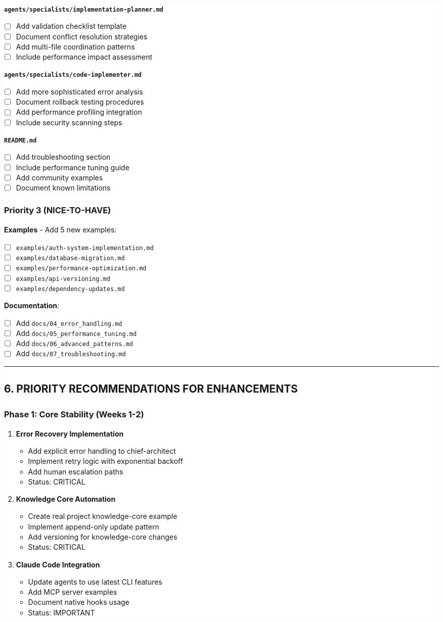 **`agents/specialists/implementation-planner.md`**
- [ ] Add validation checklist template
- [ ] Document conflict resolution strategies
- [ ] Add multi-file coordination patterns
- [ ] Include performance impact assessment

**`agents/specialists/code-implementer.md`**
- [ ] Add more sophisticated error analysis
- [ ] Document rollback testing procedures
- [ ] Add performance profiling integration
- [ ] Include security scanning steps

**`README.md`**
- [ ] Add troubleshooting section
- [ ] Include performance tuning guide
- [ ] Add community examples
- [ ] Document known limitations

### Priority 3 (NICE-TO-HAVE)

**Examples** - Add 5 new examples:
- [ ] `examples/auth-system-implementation.md`
- [ ] `examples/database-migration.md`
- [ ] `examples/performance-optimization.md`
- [ ] `examples/api-versioning.md`
- [ ] `examples/dependency-updates.md`

**Documentation**:
- [ ] Add `docs/04_error_handling.md`
- [ ] Add `docs/05_performance_tuning.md`
- [ ] Add `docs/06_advanced_patterns.md`
- [ ] Add `docs/07_troubleshooting.md`

---

## 6. PRIORITY RECOMMENDATIONS FOR ENHANCEMENTS

### Phase 1: Core Stability (Weeks 1-2)

1. **Error Recovery Implementation**
   - Add explicit error handling to chief-architect
   - Implement retry logic with exponential backoff
   - Add human escalation paths
   - Status: CRITICAL

2. **Knowledge Core Automation**
   - Create real project knowledge-core example
   - Implement append-only update pattern
   - Add versioning for knowledge-core changes
   - Status: CRITICAL

3. **Claude Code Integration**
   - Update agents to use latest CLI features
   - Add MCP server examples
   - Document native hooks usage
   - Status: IMPORTANT
